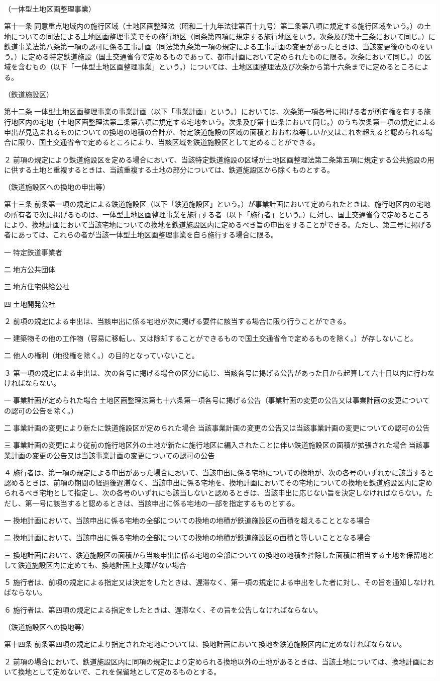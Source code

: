 （一体型土地区画整理事業）

第十一条 同意重点地域内の施行区域（土地区画整理法（昭和二十九年法律第百十九号）第二条第八項に規定する施行区域をいう。）の土地についての同法による土地区画整理事業でその施行地区（同条第四項に規定する施行地区をいう。次条及び第十三条において同じ。）に鉄道事業法第八条第一項の認可に係る工事計画（同法第九条第一項の規定による工事計画の変更があったときは、当該変更後のものをいう。）に定める特定鉄道施設（国土交通省令で定めるものであって、都市計画において定められたものに限る。次条において同じ。）の区域を含むもの（以下「一体型土地区画整理事業」という。）については、土地区画整理法及び次条から第十六条までに定めるところによる。

（鉄道施設区）

第十二条 一体型土地区画整理事業の事業計画（以下「事業計画」という。）においては、次条第一項各号に掲げる者が所有権を有する施行地区内の宅地（土地区画整理法第二条第六項に規定する宅地をいう。次条及び第十四条において同じ。）のうち次条第一項の規定による申出が見込まれるものについての換地の地積の合計が、特定鉄道施設の区域の面積とおおむね等しいか又はこれを超えると認められる場合に限り、国土交通省令で定めるところにより、当該区域を鉄道施設区として定めることができる。

２ 前項の規定により鉄道施設区を定める場合において、当該特定鉄道施設の区域が土地区画整理法第二条第五項に規定する公共施設の用に供する土地と重複するときは、当該重複する土地の部分については、鉄道施設区から除くものとする。

（鉄道施設区への換地の申出等）

第十三条 前条第一項の規定による鉄道施設区（以下「鉄道施設区」という。）が事業計画において定められたときは、施行地区内の宅地の所有者で次に掲げるものは、一体型土地区画整理事業を施行する者（以下「施行者」という。）に対し、国土交通省令で定めるところにより、換地計画において当該宅地についての換地を鉄道施設区内に定めるべき旨の申出をすることができる。ただし、第三号に掲げる者にあっては、これらの者が当該一体型土地区画整理事業を自ら施行する場合に限る。

一 特定鉄道事業者

二 地方公共団体

三 地方住宅供給公社

四 土地開発公社

２ 前項の規定による申出は、当該申出に係る宅地が次に掲げる要件に該当する場合に限り行うことができる。

一 建築物その他の工作物（容易に移転し、又は除却することができるもので国土交通省令で定めるものを除く。）が存しないこと。

二 他人の権利（地役権を除く。）の目的となっていないこと。

３ 第一項の規定による申出は、次の各号に掲げる場合の区分に応じ、当該各号に掲げる公告があった日から起算して六十日以内に行わなければならない。

一 事業計画が定められた場合 土地区画整理法第七十六条第一項各号に掲げる公告（事業計画の変更の公告又は事業計画の変更についての認可の公告を除く。）

二 事業計画の変更により新たに鉄道施設区が定められた場合 当該事業計画の変更の公告又は当該事業計画の変更についての認可の公告

三 事業計画の変更により従前の施行地区外の土地が新たに施行地区に編入されたことに伴い鉄道施設区の面積が拡張された場合 当該事業計画の変更の公告又は当該事業計画の変更についての認可の公告

４ 施行者は、第一項の規定による申出があった場合において、当該申出に係る宅地についての換地が、次の各号のいずれかに該当すると認めるときは、前項の期間の経過後遅滞なく、当該申出に係る宅地を、換地計画においてその宅地についての換地を鉄道施設区内に定められるべき宅地として指定し、次の各号のいずれにも該当しないと認めるときは、当該申出に応じない旨を決定しなければならない。ただし、第一号に該当すると認めるときは、当該申出に係る宅地の一部を指定するものとする。

一 換地計画において、当該申出に係る宅地の全部についての換地の地積が鉄道施設区の面積を超えることとなる場合

二 換地計画において、当該申出に係る宅地の全部についての換地の地積が鉄道施設区の面積と等しいこととなる場合

三 換地計画において、鉄道施設区の面積から当該申出に係る宅地の全部についての換地の地積を控除した面積に相当する土地を保留地として鉄道施設区内に定めても、換地計画上支障がない場合

５ 施行者は、前項の規定による指定又は決定をしたときは、遅滞なく、第一項の規定による申出をした者に対し、その旨を通知しなければならない。

６ 施行者は、第四項の規定による指定をしたときは、遅滞なく、その旨を公告しなければならない。

（鉄道施設区への換地等）

第十四条 前条第四項の規定により指定された宅地については、換地計画において換地を鉄道施設区内に定めなければならない。

２ 前項の場合において、鉄道施設区内に同項の規定により定められる換地以外の土地があるときは、当該土地については、換地計画において換地として定めないで、これを保留地として定めるものとする。
